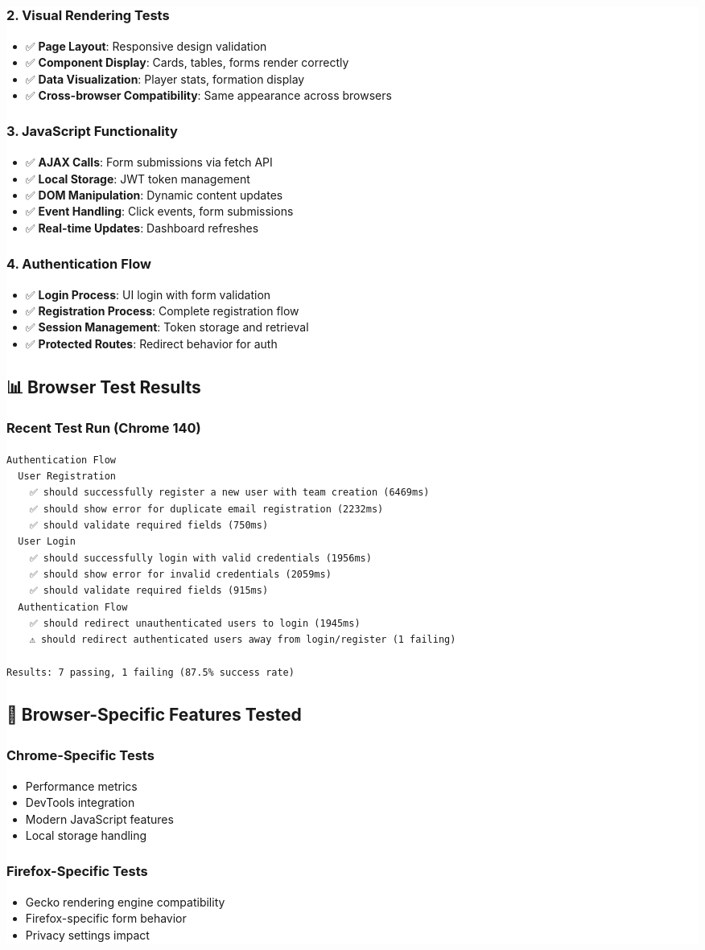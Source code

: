 ### 2. **Visual Rendering Tests**
- ✅ **Page Layout**: Responsive design validation
- ✅ **Component Display**: Cards, tables, forms render correctly
- ✅ **Data Visualization**: Player stats, formation display
- ✅ **Cross-browser Compatibility**: Same appearance across browsers

### 3. **JavaScript Functionality**
- ✅ **AJAX Calls**: Form submissions via fetch API
- ✅ **Local Storage**: JWT token management
- ✅ **DOM Manipulation**: Dynamic content updates
- ✅ **Event Handling**: Click events, form submissions
- ✅ **Real-time Updates**: Dashboard refreshes

### 4. **Authentication Flow**
- ✅ **Login Process**: UI login with form validation
- ✅ **Registration Process**: Complete registration flow
- ✅ **Session Management**: Token storage and retrieval
- ✅ **Protected Routes**: Redirect behavior for auth

## 📊 Browser Test Results

### Recent Test Run (Chrome 140)
```
Authentication Flow
  User Registration
    ✅ should successfully register a new user with team creation (6469ms)
    ✅ should show error for duplicate email registration (2232ms)
    ✅ should validate required fields (750ms)
  User Login
    ✅ should successfully login with valid credentials (1956ms)
    ✅ should show error for invalid credentials (2059ms)
    ✅ should validate required fields (915ms)
  Authentication Flow
    ✅ should redirect unauthenticated users to login (1945ms)
    ⚠️ should redirect authenticated users away from login/register (1 failing)

Results: 7 passing, 1 failing (87.5% success rate)
```

## 🎯 Browser-Specific Features Tested

### Chrome-Specific Tests
- Performance metrics
- DevTools integration
- Modern JavaScript features
- Local storage handling

### Firefox-Specific Tests
- Gecko rendering engine compatibility
- Firefox-specific form behavior
- Privacy settings impact
